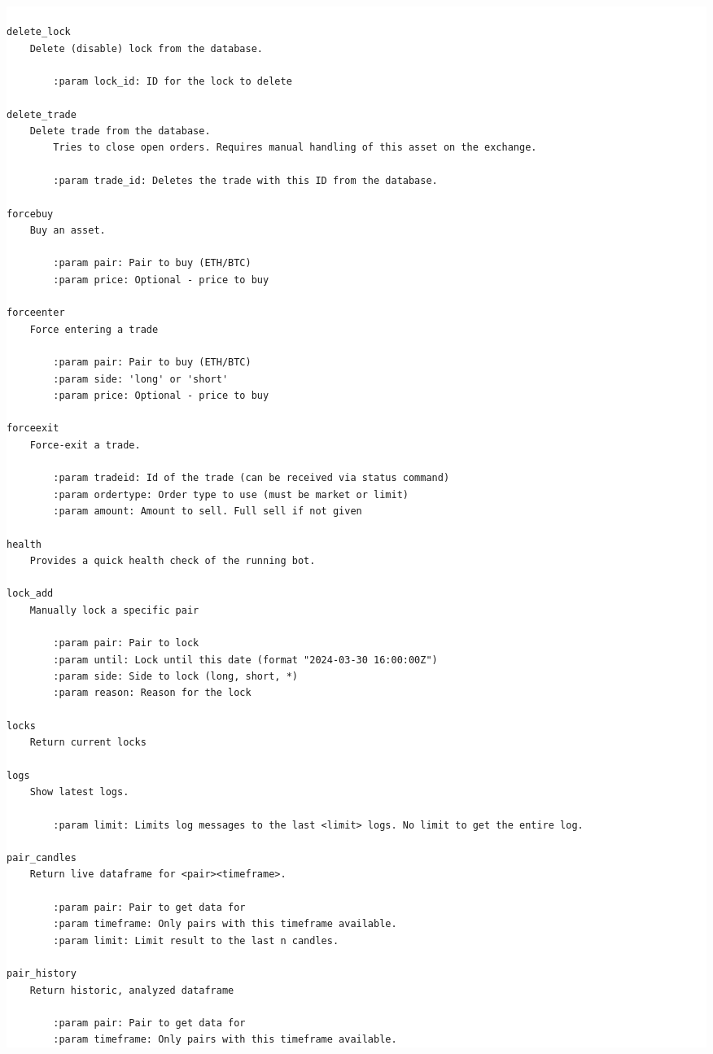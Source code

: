 ``` output

delete_lock
    Delete (disable) lock from the database.

        :param lock_id: ID for the lock to delete

delete_trade
    Delete trade from the database.
        Tries to close open orders. Requires manual handling of this asset on the exchange.

        :param trade_id: Deletes the trade with this ID from the database.

forcebuy
    Buy an asset.

        :param pair: Pair to buy (ETH/BTC)
        :param price: Optional - price to buy

forceenter
    Force entering a trade

        :param pair: Pair to buy (ETH/BTC)
        :param side: 'long' or 'short'
        :param price: Optional - price to buy

forceexit
    Force-exit a trade.

        :param tradeid: Id of the trade (can be received via status command)
        :param ordertype: Order type to use (must be market or limit)
        :param amount: Amount to sell. Full sell if not given

health
    Provides a quick health check of the running bot.

lock_add
    Manually lock a specific pair

        :param pair: Pair to lock
        :param until: Lock until this date (format "2024-03-30 16:00:00Z")
        :param side: Side to lock (long, short, *)
        :param reason: Reason for the lock        

locks
    Return current locks

logs
    Show latest logs.

        :param limit: Limits log messages to the last <limit> logs. No limit to get the entire log.

pair_candles
    Return live dataframe for <pair><timeframe>.

        :param pair: Pair to get data for
        :param timeframe: Only pairs with this timeframe available.
        :param limit: Limit result to the last n candles.

pair_history
    Return historic, analyzed dataframe

        :param pair: Pair to get data for
        :param timeframe: Only pairs with this timeframe available.
```